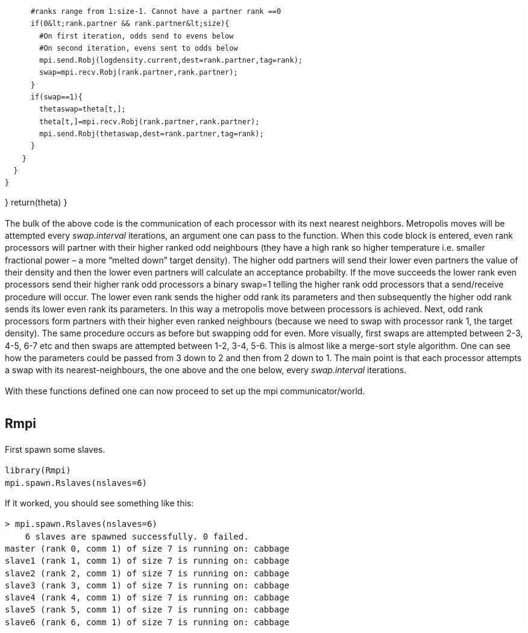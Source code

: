           #ranks range from 1:size-1. Cannot have a partner rank ==0
          if(0&lt;rank.partner && rank.partner&lt;size){
            #On first iteration, odds send to evens below
            #On second iteration, evens sent to odds below
            mpi.send.Robj(logdensity.current,dest=rank.partner,tag=rank);
            swap=mpi.recv.Robj(rank.partner,rank.partner);
          }
          if(swap==1){
            thetaswap=theta[t,];
            theta[t,]=mpi.recv.Robj(rank.partner,rank.partner);
            mpi.send.Robj(thetaswap,dest=rank.partner,tag=rank);
          }
        }
      }
    }
  }
  return(theta)
}
</pre>

The bulk of the above code is the communication of each processor with its next nearest neighbors. Metropolis moves will be attempted every _swap.interval_ iterations, an argument one can pass to the function. When this code block is entered, even rank processors will partner with their higher ranked odd neighbours (they have a high rank so higher temperature i.e. smaller fractional power &#8211; a more &#8220;melted down&#8221; target density). The higher odd partners will send their lower even partners the value of their density and then the lower even partners will calculate an acceptance probabilty. If the move succeeds the lower rank even processors send their higher rank odd processors a binary swap=1 telling the higher rank odd processors that a send/receive procedure will occur. The lower even rank sends the higher odd rank its parameters and then subsequently the higher odd rank sends its lower even rank its parameters. In this way a metropolis move between processors is achieved. Next, odd rank processors form partners with their higher even ranked neighbours (because we need to swap with processor rank 1, the target density). The same procedure occurs as before but swapping odd for even. More visually, first swaps are attempted between 2-3, 4-5, 6-7 etc and then swaps are attempted between 1-2, 3-4, 5-6. This is almost like a merge-sort style algorithm. One can see how the parameters could be passed from 3 down to 2 and then from 2 down to 1. The main point is that each processor attempts a swap with its nearest-neighbours, the one above and the one below, every _swap.interval_ iterations.
  
With these functions defined one can now proceed to set up the mpi communicator/world.

## Rmpi

First spawn some slaves.

<pre class="brush: r; title: ; notranslate" title="">library(Rmpi)
mpi.spawn.Rslaves(nslaves=6)
</pre>

If it worked, you should see something like this:

<pre class="brush: r; title: ; notranslate" title="">&gt; mpi.spawn.Rslaves(nslaves=6)
	6 slaves are spawned successfully. 0 failed.
master (rank 0, comm 1) of size 7 is running on: cabbage 
slave1 (rank 1, comm 1) of size 7 is running on: cabbage 
slave2 (rank 2, comm 1) of size 7 is running on: cabbage 
slave3 (rank 3, comm 1) of size 7 is running on: cabbage 
slave4 (rank 4, comm 1) of size 7 is running on: cabbage 
slave5 (rank 5, comm 1) of size 7 is running on: cabbage 
slave6 (rank 6, comm 1) of size 7 is running on: cabbage 
</pre>
